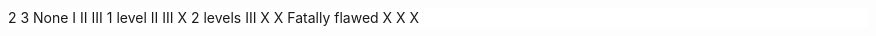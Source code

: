    </th>
   <th class="Center" valign="top">
    2
   </th>
   <th class="Center" valign="top">
    3
   </th>
  </tr>
 </thead>
 <tbody>
  <tr>
   <td valign="top">
    None
   </td>
   <td class="Center" valign="top">
    I
   </td>
   <td class="Center" valign="top">
    II
   </td>
   <td class="Center" valign="top">
    III
   </td>
  </tr>
  <tr>
   <td valign="top">
    1 level
   </td>
   <td class="Center" valign="top">
    II
   </td>
   <td class="Center" valign="top">
    III
   </td>
   <td class="Center" valign="top">
    X
   </td>
  </tr>
  <tr>
   <td valign="top">
    2 levels
   </td>
   <td class="Center" valign="top">
    III
   </td>
   <td class="Center" valign="top">
    X
   </td>
   <td class="Center" valign="top">
    X
   </td>
  </tr>
  <tr>
   <td valign="top">
    Fatally flawed
   </td>
   <td class="Center" valign="top">
    X
   </td>
   <td class="Center" valign="top">
    X
   </td>
   <td class="Center" valign="top">
    X